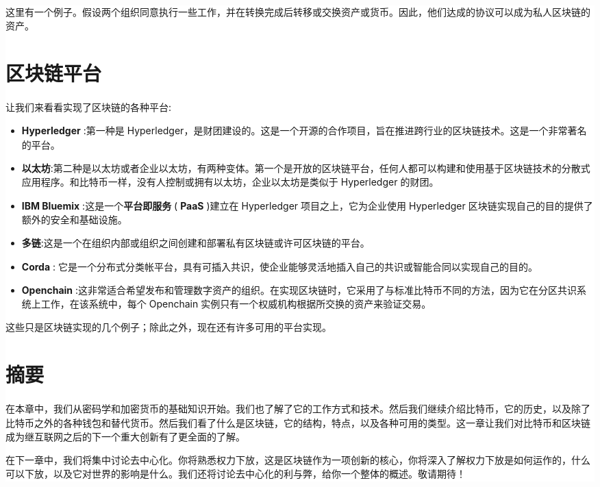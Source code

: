 这里有一个例子。假设两个组织同意执行一些工作，并在转换完成后转移或交换资产或货币。因此，他们达成的协议可以成为私人区块链的资产。

# 区块链平台

让我们来看看实现了区块链的各种平台:

*   **Hyperledger** :第一种是 Hyperledger，是财团建设的。这是一个开源的合作项目，旨在推进跨行业的区块链技术。这是一个非常著名的平台。
*   **以太坊**:第二种是以太坊或者企业以太坊，有两种变体。第一个是开放的区块链平台，任何人都可以构建和使用基于区块链技术的分散式应用程序。和比特币一样，没有人控制或拥有以太坊，企业以太坊是类似于 Hyperledger 的财团。

*   **IBM Bluemix** :这是一个**平台即服务** ( **PaaS** )建立在 Hyperledger 项目之上，它为企业使用 Hyperledger 区块链实现自己的目的提供了额外的安全和基础设施。
*   **多链**:这是一个在组织内部或组织之间创建和部署私有区块链或许可区块链的平台。
*   **Corda** : 它是一个分布式分类帐平台，具有可插入共识，使企业能够灵活地插入自己的共识或智能合同以实现自己的目的。
*   **Openchain** :这非常适合希望发布和管理数字资产的组织。在实现区块链时，它采用了与标准比特币不同的方法，因为它在分区共识系统上工作，在该系统中，每个 Openchain 实例只有一个权威机构根据所交换的资产来验证交易。

这些只是区块链实现的几个例子；除此之外，现在还有许多可用的平台实现。

# 摘要

在本章中，我们从密码学和加密货币的基础知识开始。我们也了解了它的工作方式和技术。然后我们继续介绍比特币，它的历史，以及除了比特币之外的各种钱包和替代货币。然后我们看了什么是区块链，它的结构，特点，以及各种可用的类型。这一章让我们对比特币和区块链成为继互联网之后的下一个重大创新有了更全面的了解。

在下一章中，我们将集中讨论去中心化。你将熟悉权力下放，这是区块链作为一项创新的核心，你将深入了解权力下放是如何运作的，什么可以下放，以及它对世界的影响是什么。我们还将讨论去中心化的利与弊，给你一个整体的概述。敬请期待！